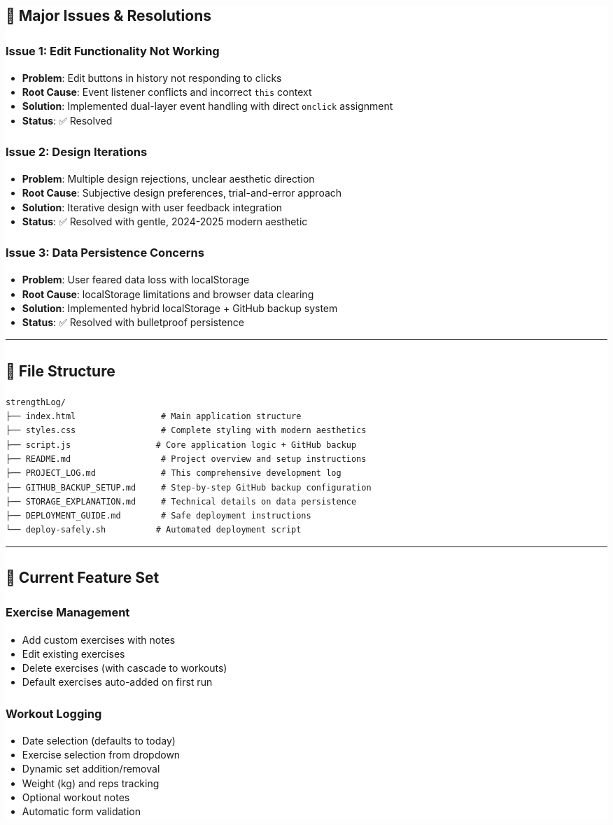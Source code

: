 
## 🐛 Major Issues & Resolutions

### **Issue 1: Edit Functionality Not Working**
- **Problem**: Edit buttons in history not responding to clicks
- **Root Cause**: Event listener conflicts and incorrect `this` context
- **Solution**: Implemented dual-layer event handling with direct `onclick` assignment
- **Status**: ✅ Resolved

### **Issue 2: Design Iterations**
- **Problem**: Multiple design rejections, unclear aesthetic direction
- **Root Cause**: Subjective design preferences, trial-and-error approach
- **Solution**: Iterative design with user feedback integration
- **Status**: ✅ Resolved with gentle, 2024-2025 modern aesthetic

### **Issue 3: Data Persistence Concerns**
- **Problem**: User feared data loss with localStorage
- **Root Cause**: localStorage limitations and browser data clearing
- **Solution**: Implemented hybrid localStorage + GitHub backup system
- **Status**: ✅ Resolved with bulletproof persistence

---

## 📁 File Structure

```
strengthLog/
├── index.html                 # Main application structure
├── styles.css                 # Complete styling with modern aesthetics
├── script.js                 # Core application logic + GitHub backup
├── README.md                  # Project overview and setup instructions
├── PROJECT_LOG.md             # This comprehensive development log
├── GITHUB_BACKUP_SETUP.md     # Step-by-step GitHub backup configuration
├── STORAGE_EXPLANATION.md     # Technical details on data persistence
├── DEPLOYMENT_GUIDE.md        # Safe deployment instructions
└── deploy-safely.sh          # Automated deployment script
```

---

## 🎯 Current Feature Set

### **Exercise Management**
- Add custom exercises with notes
- Edit existing exercises
- Delete exercises (with cascade to workouts)
- Default exercises auto-added on first run

### **Workout Logging**
- Date selection (defaults to today)
- Exercise selection from dropdown
- Dynamic set addition/removal
- Weight (kg) and reps tracking
- Optional workout notes
- Automatic form validation
